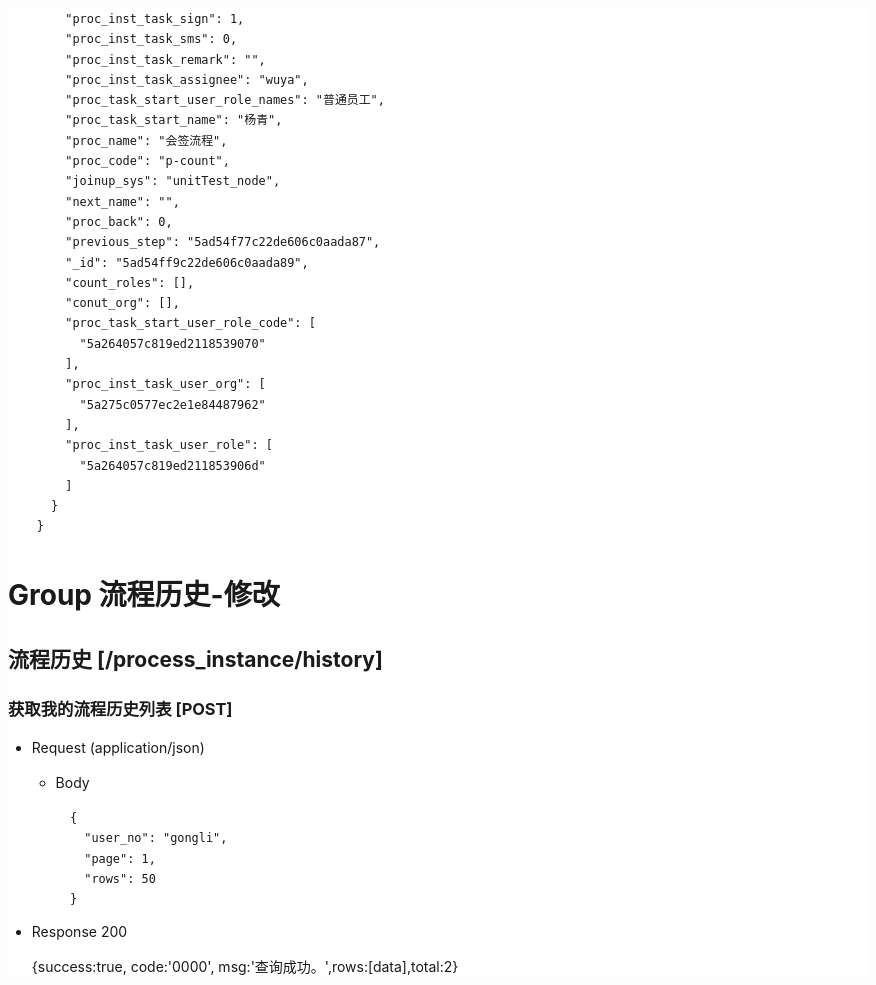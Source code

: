 			"proc_inst_task_sign": 1,
			"proc_inst_task_sms": 0,
			"proc_inst_task_remark": "",
			"proc_inst_task_assignee": "wuya",
			"proc_task_start_user_role_names": "普通员工",
			"proc_task_start_name": "杨青",
			"proc_name": "会签流程",
			"proc_code": "p-count",
			"joinup_sys": "unitTest_node",
			"next_name": "",
			"proc_back": 0,
			"previous_step": "5ad54f77c22de606c0aada87",
			"_id": "5ad54ff9c22de606c0aada89",
			"count_roles": [],
			"conut_org": [],
			"proc_task_start_user_role_code": [
			  "5a264057c819ed2118539070"
			],
			"proc_inst_task_user_org": [
			  "5a275c0577ec2e1e84487962"
			],
			"proc_inst_task_user_role": [
			  "5a264057c819ed211853906d"
			]
		  }
		}
	
# Group 流程历史-修改

## 流程历史 [/process_instance/history]

### 获取我的流程历史列表 [POST]

+ Request (application/json)
    + Body

            {
              "user_no": "gongli",
              "page": 1,
              "rows": 50
            }

+ Response 200

     {success:true, code:'0000', msg:'查询成功。',rows:[data],total:2}


